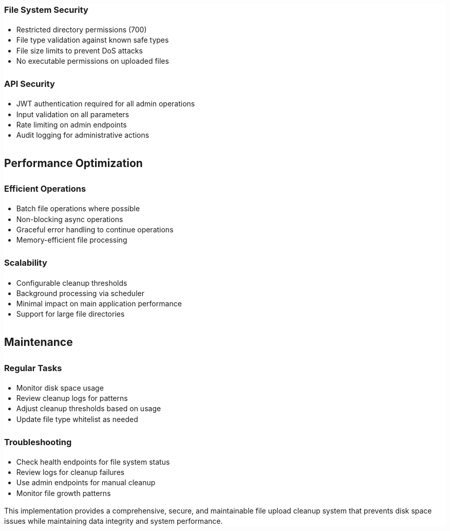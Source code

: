 ### File System Security
- Restricted directory permissions (700)
- File type validation against known safe types
- File size limits to prevent DoS attacks
- No executable permissions on uploaded files

### API Security
- JWT authentication required for all admin operations
- Input validation on all parameters
- Rate limiting on admin endpoints
- Audit logging for administrative actions

## Performance Optimization

### Efficient Operations
- Batch file operations where possible
- Non-blocking async operations
- Graceful error handling to continue operations
- Memory-efficient file processing

### Scalability
- Configurable cleanup thresholds
- Background processing via scheduler
- Minimal impact on main application performance
- Support for large file directories

## Maintenance

### Regular Tasks
- Monitor disk space usage
- Review cleanup logs for patterns
- Adjust cleanup thresholds based on usage
- Update file type whitelist as needed

### Troubleshooting
- Check health endpoints for file system status
- Review logs for cleanup failures
- Use admin endpoints for manual cleanup
- Monitor file growth patterns

This implementation provides a comprehensive, secure, and maintainable file upload cleanup system that prevents disk space issues while maintaining data integrity and system performance.